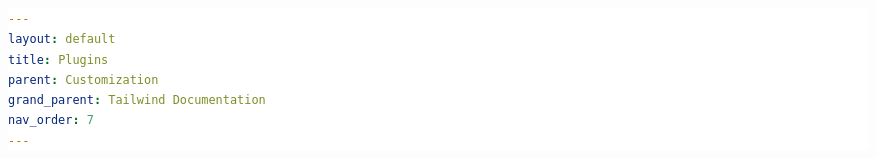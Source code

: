 ```yaml
---
layout: default
title: Plugins
parent: Customization
grand_parent: Tailwind Documentation
nav_order: 7
---
```


<iframe style="width: 100%; height: 95vh;" src="https://tailwindcss.com/docs/plugins"></iframe>
